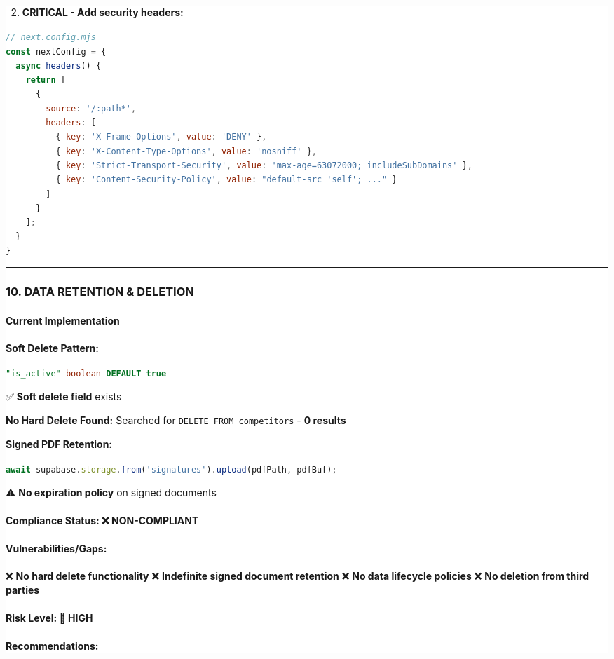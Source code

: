 2. **CRITICAL - Add security headers:**

```javascript
// next.config.mjs
const nextConfig = {
  async headers() {
    return [
      {
        source: '/:path*',
        headers: [
          { key: 'X-Frame-Options', value: 'DENY' },
          { key: 'X-Content-Type-Options', value: 'nosniff' },
          { key: 'Strict-Transport-Security', value: 'max-age=63072000; includeSubDomains' },
          { key: 'Content-Security-Policy', value: "default-src 'self'; ..." }
        ]
      }
    ];
  }
}
```

---

### 10. DATA RETENTION & DELETION

#### Current Implementation

**Soft Delete Pattern:**
```sql
"is_active" boolean DEFAULT true
```
✅ **Soft delete field** exists

**No Hard Delete Found:**
Searched for `DELETE FROM competitors` - **0 results**

**Signed PDF Retention:**
```typescript
await supabase.storage.from('signatures').upload(pdfPath, pdfBuf);
```
⚠️ **No expiration policy** on signed documents

#### Compliance Status: ❌ **NON-COMPLIANT**

#### Vulnerabilities/Gaps:

❌ **No hard delete functionality**
❌ **Indefinite signed document retention**
❌ **No data lifecycle policies**
❌ **No deletion from third parties**

#### Risk Level: 🔴 **HIGH**

#### Recommendations:
